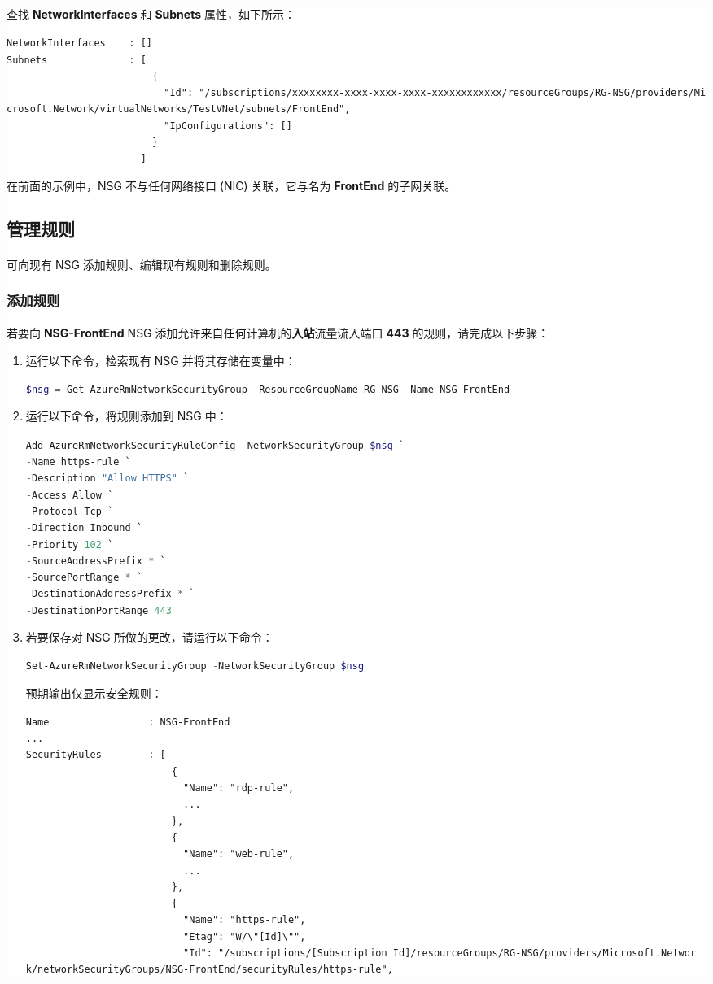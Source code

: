 查找 **NetworkInterfaces** 和 **Subnets** 属性，如下所示：

```
NetworkInterfaces    : []
Subnets              : [
                         {
                           "Id": "/subscriptions/xxxxxxxx-xxxx-xxxx-xxxx-xxxxxxxxxxxx/resourceGroups/RG-NSG/providers/Microsoft.Network/virtualNetworks/TestVNet/subnets/FrontEnd",
                           "IpConfigurations": []
                         }
                       ]
```

在前面的示例中，NSG 不与任何网络接口 (NIC) 关联，它与名为 **FrontEnd** 的子网关联。

## 管理规则
可向现有 NSG 添加规则、编辑现有规则和删除规则。

### 添加规则
若要向 **NSG-FrontEnd** NSG 添加允许来自任何计算机的**入站**流量流入端口 **443** 的规则，请完成以下步骤：

1. 运行以下命令，检索现有 NSG 并将其存储在变量中：

    ```powershell
    $nsg = Get-AzureRmNetworkSecurityGroup -ResourceGroupName RG-NSG -Name NSG-FrontEnd
    ```

2. 运行以下命令，将规则添加到 NSG 中：

    ```powershell
    Add-AzureRmNetworkSecurityRuleConfig -NetworkSecurityGroup $nsg `
    -Name https-rule `
    -Description "Allow HTTPS" `
    -Access Allow `
    -Protocol Tcp `
    -Direction Inbound `
    -Priority 102 `
    -SourceAddressPrefix * `
    -SourcePortRange * `
    -DestinationAddressPrefix * `
    -DestinationPortRange 443
    ```

3. 若要保存对 NSG 所做的更改，请运行以下命令：

    ```powershell
    Set-AzureRmNetworkSecurityGroup -NetworkSecurityGroup $nsg
    ```

    预期输出仅显示安全规则：

    ```
    Name                 : NSG-FrontEnd
    ...
    SecurityRules        : [
                             {
                               "Name": "rdp-rule",
                               ...
                             },
                             {
                               "Name": "web-rule",
                               ...
                             },
                             {
                               "Name": "https-rule",
                               "Etag": "W/\"[Id]\"",
                               "Id": "/subscriptions/[Subscription Id]/resourceGroups/RG-NSG/providers/Microsoft.Network/networkSecurityGroups/NSG-FrontEnd/securityRules/https-rule",